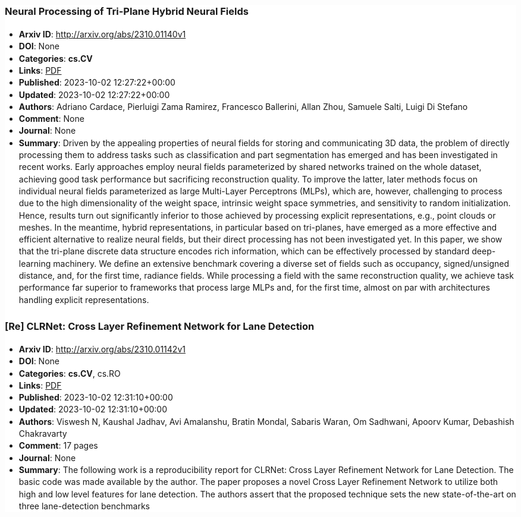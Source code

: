 

### Neural Processing of Tri-Plane Hybrid Neural Fields
- **Arxiv ID**: http://arxiv.org/abs/2310.01140v1
- **DOI**: None
- **Categories**: **cs.CV**
- **Links**: [PDF](http://arxiv.org/pdf/2310.01140v1)
- **Published**: 2023-10-02 12:27:22+00:00
- **Updated**: 2023-10-02 12:27:22+00:00
- **Authors**: Adriano Cardace, Pierluigi Zama Ramirez, Francesco Ballerini, Allan Zhou, Samuele Salti, Luigi Di Stefano
- **Comment**: None
- **Journal**: None
- **Summary**: Driven by the appealing properties of neural fields for storing and communicating 3D data, the problem of directly processing them to address tasks such as classification and part segmentation has emerged and has been investigated in recent works. Early approaches employ neural fields parameterized by shared networks trained on the whole dataset, achieving good task performance but sacrificing reconstruction quality. To improve the latter, later methods focus on individual neural fields parameterized as large Multi-Layer Perceptrons (MLPs), which are, however, challenging to process due to the high dimensionality of the weight space, intrinsic weight space symmetries, and sensitivity to random initialization. Hence, results turn out significantly inferior to those achieved by processing explicit representations, e.g., point clouds or meshes. In the meantime, hybrid representations, in particular based on tri-planes, have emerged as a more effective and efficient alternative to realize neural fields, but their direct processing has not been investigated yet. In this paper, we show that the tri-plane discrete data structure encodes rich information, which can be effectively processed by standard deep-learning machinery. We define an extensive benchmark covering a diverse set of fields such as occupancy, signed/unsigned distance, and, for the first time, radiance fields. While processing a field with the same reconstruction quality, we achieve task performance far superior to frameworks that process large MLPs and, for the first time, almost on par with architectures handling explicit representations.



### [Re] CLRNet: Cross Layer Refinement Network for Lane Detection
- **Arxiv ID**: http://arxiv.org/abs/2310.01142v1
- **DOI**: None
- **Categories**: **cs.CV**, cs.RO
- **Links**: [PDF](http://arxiv.org/pdf/2310.01142v1)
- **Published**: 2023-10-02 12:31:10+00:00
- **Updated**: 2023-10-02 12:31:10+00:00
- **Authors**: Viswesh N, Kaushal Jadhav, Avi Amalanshu, Bratin Mondal, Sabaris Waran, Om Sadhwani, Apoorv Kumar, Debashish Chakravarty
- **Comment**: 17 pages
- **Journal**: None
- **Summary**: The following work is a reproducibility report for CLRNet: Cross Layer Refinement Network for Lane Detection. The basic code was made available by the author. The paper proposes a novel Cross Layer Refinement Network to utilize both high and low level features for lane detection. The authors assert that the proposed technique sets the new state-of-the-art on three lane-detection benchmarks


